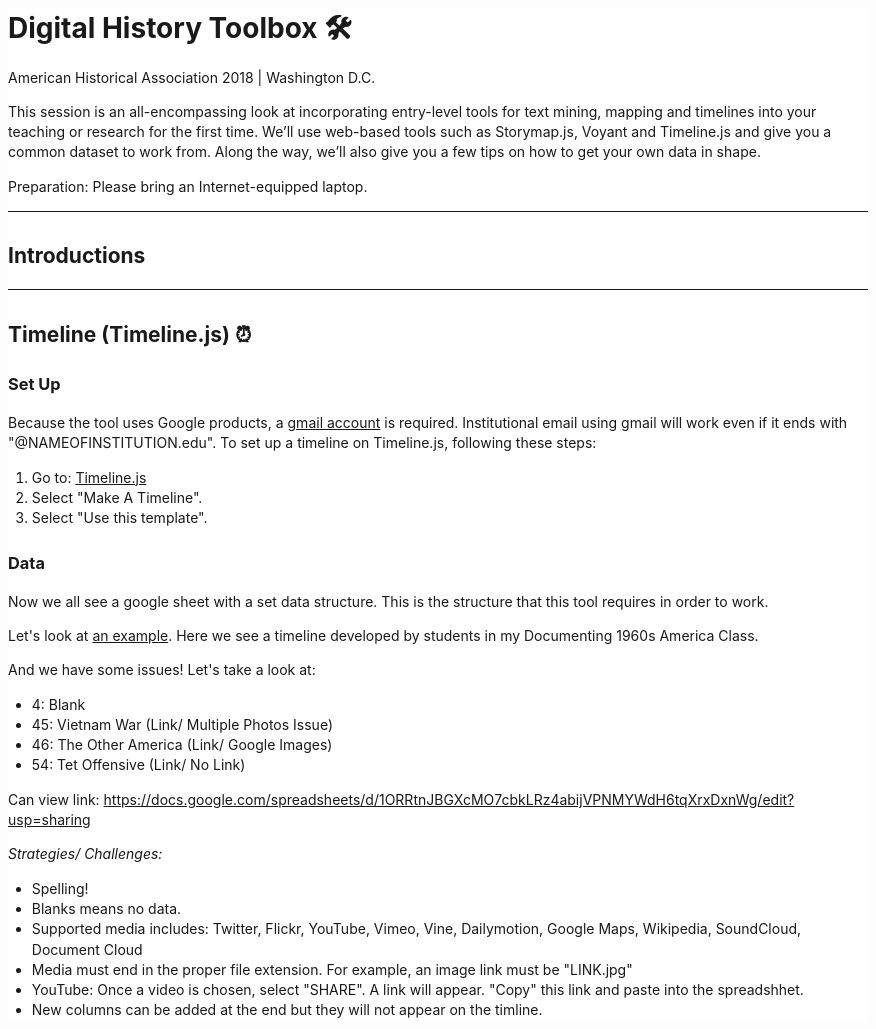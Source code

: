 # Digital History Toolbox 🛠️
American Historical Association 2018 |  Washington D.C.

This session is an all-encompassing look at incorporating entry-level tools for text mining, 
mapping and timelines into your teaching or research for the first time. 
We’ll use web-based tools such as Storymap.js, Voyant and Timeline.js and 
give you a common dataset to work from. Along the way, we’ll also give 
you a few tips on how to get your own data in shape. 

Preparation: Please bring an Internet-equipped laptop.

-------------------

## Introductions

-------------


## Timeline (Timeline.js) ⏰

### Set Up

Because the tool uses Google products, a [gmail account](https://accounts.google.com/SignUp?hl=en) is required. 
Institutional email using gmail will work even if it ends with "@NAMEOFINSTITUTION.edu". To set up a timeline
on Timeline.js, following these steps:

1. Go to: [Timeline.js](https://timeline.knightlab.com/)
2. Select "Make A Timeline".  
3. Select "Use this template".

### Data

Now we all see a google sheet with a set data structure. 
This is the structure that this tool requires in order to work.  

Let's look at [an example](https://docs.google.com/spreadsheets/d/1ORRtnJBGXcMO7cbkLRz4abijVPNMYWdH6tqXrxDxnWg/edit?usp=sharing).
Here we see a timeline developed by students in my Documenting 1960s America Class. 

And we have some issues! Let's take a look at:
- 4: Blank
- 45: Vietnam War (Link/ Multiple Photos Issue)
- 46: The Other America (Link/ Google Images)
- 54: Tet Offensive (Link/ No Link)

Can view link: https://docs.google.com/spreadsheets/d/1ORRtnJBGXcMO7cbkLRz4abijVPNMYWdH6tqXrxDxnWg/edit?usp=sharing

*Strategies/ Challenges:*
- Spelling!
- Blanks means no data.
- Supported media includes: Twitter, Flickr, YouTube, Vimeo, Vine, Dailymotion, Google Maps, Wikipedia, SoundCloud, Document Cloud 
- Media must end in the proper file extension. For example, an image link must be "LINK.jpg"
- YouTube: Once a video is chosen, select "SHARE". A link will appear. "Copy" this link and paste into the spreadshhet. 
- New columns can be added at the end but they will not appear on the timline. 
